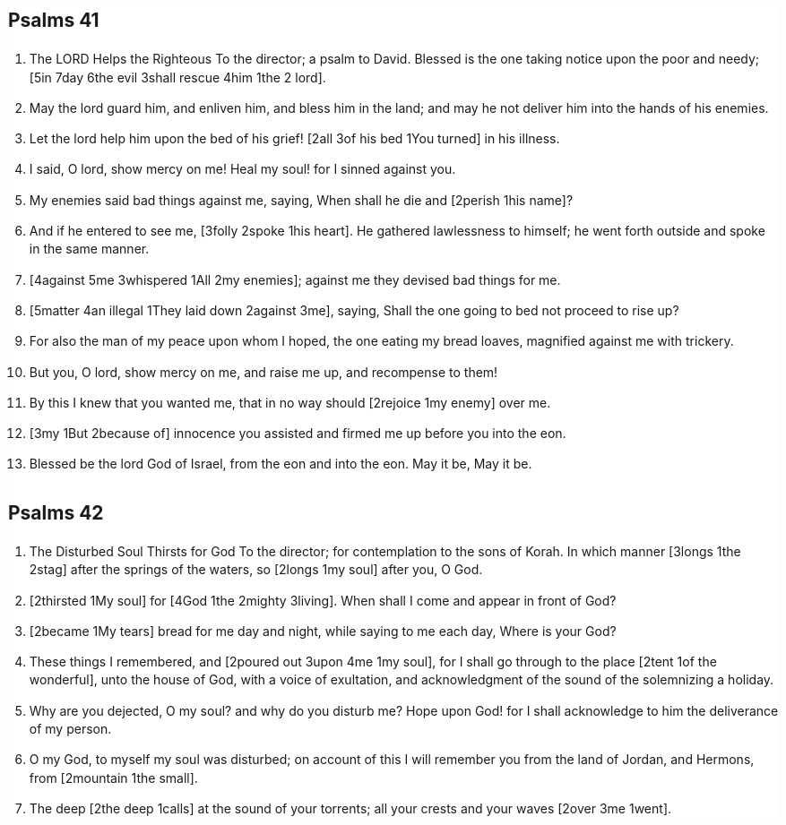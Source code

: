 ## Psalms 41

1.  The LORD Helps the Righteous To the director; a psalm to David.  Blessed is the one taking notice upon the poor and needy; [5in 7day 6the evil 3shall rescue 4him 1the 2 lord].

2. May the lord guard him, and enliven him, and bless him in the land; and may he not deliver him into the hands of his enemies.

3. Let the lord help him upon the bed of his grief! [2all  3of his bed 1You turned] in  his illness.

4. I said, O lord, show mercy on me! Heal  my soul! for I sinned against you.

5.  My enemies said bad things against me, saying, When shall he die and [2perish  1his name]?

6. And if he entered  to see me, [3folly 2spoke  1his heart]. He gathered lawlessness to himself; he went forth outside and spoke in the same manner.

7. [4against 5me 3whispered 1All  2my enemies]; against me they devised bad things for me.

8. [5matter 4an illegal 1They laid down 2against 3me], saying, Shall the one going to bed not proceed  to rise up?

9. For also the man  of my peace upon whom I hoped, the one eating my bread loaves, magnified against me with trickery.

10. But you, O lord, show mercy on me, and raise me up, and recompense to them!

11. By this I knew that you wanted me, that in no way should [2rejoice  1my enemy] over me.

12. [3my 1But 2because of]  innocence you assisted and firmed me up before you into the eon.

13. Blessed be the lord  God of Israel, from the eon and into the eon. May it be, May it be.  

## Psalms 42

1.  The Disturbed Soul Thirsts for God To the director; for contemplation to the sons of Korah.  In which manner [3longs 1the 2stag] after the springs of the waters, so [2longs  1my soul] after you, O God.

2. [2thirsted  1My soul] for  [4God 1the 2mighty  3living]. When shall I come and appear  in front  of God?

3. [2became  1My tears] bread for me day and night, while  saying to me each day, Where is  your God?

4. These things I remembered, and [2poured out 3upon 4me  1my soul], for I shall go through to the place [2tent 1of the wonderful], unto the house  of God, with a voice of exultation, and acknowledgment of the sound of the solemnizing a holiday.

5. Why are you dejected, O my soul? and why do you disturb me? Hope upon  God! for I shall acknowledge to him the deliverance  of my person.

6. O my God, to myself  my soul was disturbed; on account of this I will remember you from the land of Jordan, and Hermons, from [2mountain 1the small].

7. The deep [2the deep 1calls] at the sound  of your torrents; all  your crests and  your waves [2over 3me 1went].
